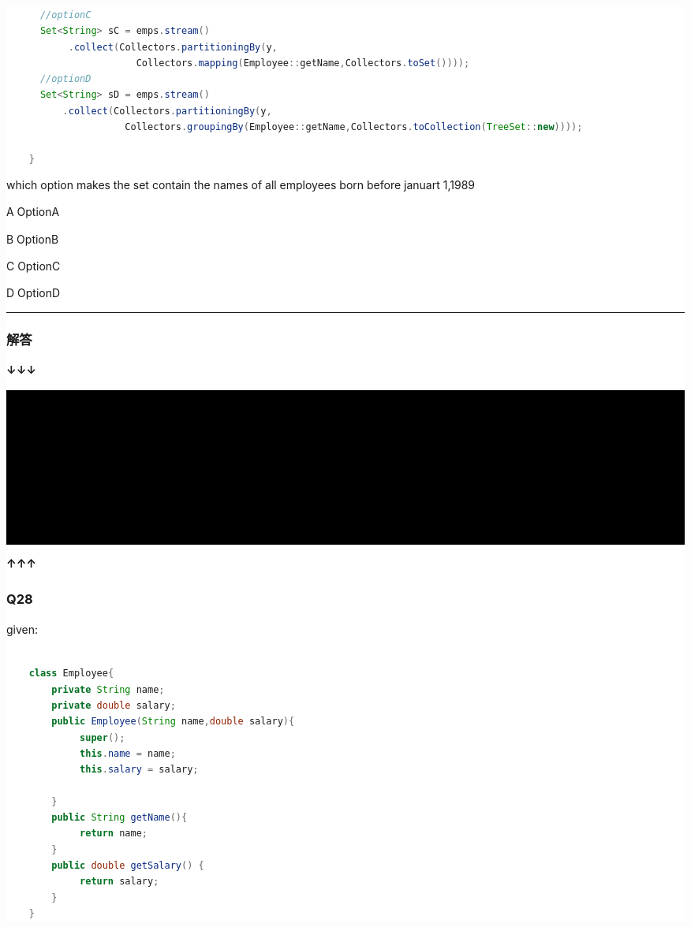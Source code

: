 ``` java
      //optionC
      Set<String> sC = emps.stream()
           .collect(Collectors.partitioningBy(y,
                       Collectors.mapping(Employee::getName,Collectors.toSet())));
      //optionD
      Set<String> sD = emps.stream()
          .collect(Collectors.partitioningBy(y,
                     Collectors.groupingBy(Employee::getName,Collectors.toCollection(TreeSet::new))));

    }
```

which option makes the set contain the names of all employees born before januart 1,1989

A OptionA

B OptionB

C OptionC

D OptionD

---

### 解答

**↓↓↓** 

<div style="background-color: black; color: black;" onmouseover="this.style.color='white'" onmouseout="this.style.color='black'">

   ans : A

    10.4.3 Collectors API

    1. B差在沒有呼叫stream()方法
   
    2. C選項 應回傳Map<Boolean,Set<String>>型態

    3. 依Collectors.groupingBy()以name屬性做第二次分類,並將結果排成集合物件TreeSet,這題應回傳Map<Boolean,Set<String>>型態
    且Employee必須實作Comparable介面


</div>

**↑↑↑**

### Q28

given:

``` java

    class Employee{
        private String name;
        private double salary;
        public Employee(String name,double salary){
             super();
             this.name = name;
             this.salary = salary;

        }
        public String getName(){
             return name;
        }
        public double getSalary() {
             return salary;
        }
    }
```